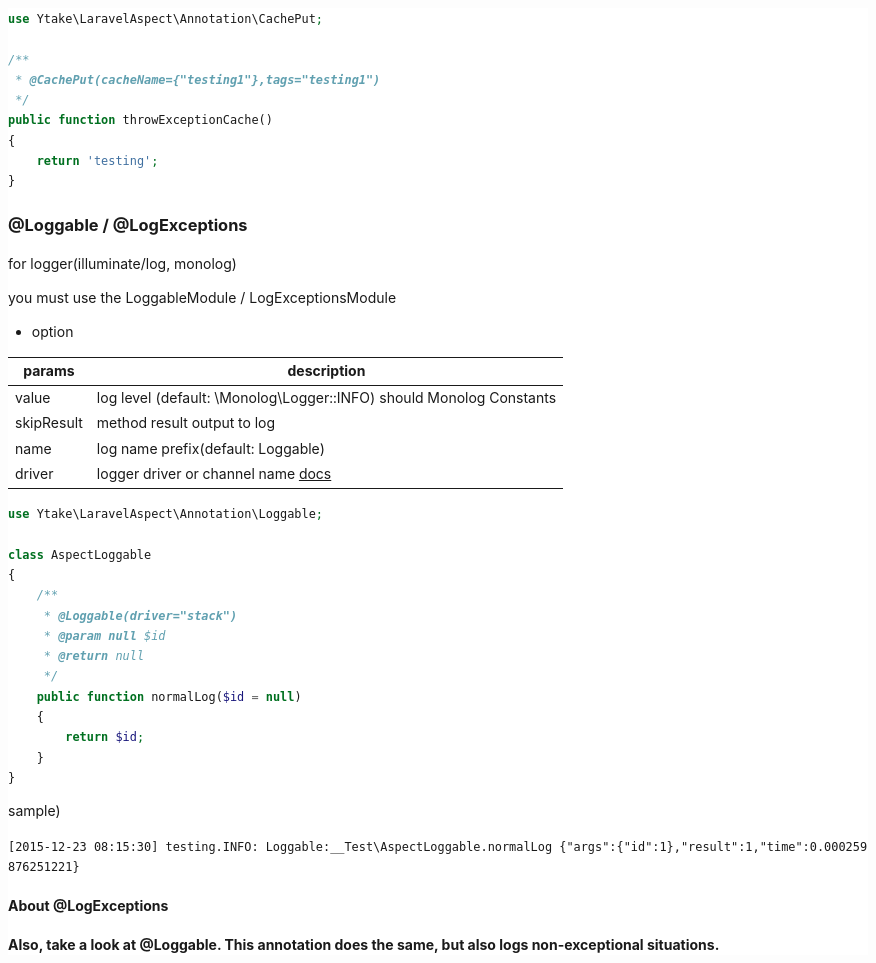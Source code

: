 ```php
use Ytake\LaravelAspect\Annotation\CachePut;

/**
 * @CachePut(cacheName={"testing1"},tags="testing1")
 */
public function throwExceptionCache()
{
    return 'testing';
}
```

### @Loggable / @LogExceptions

for logger(illuminate/log, monolog)

you must use the LoggableModule / LogExceptionsModule

* option

| params | description |
|-----|-------|
| value | log level (default: \Monolog\Logger::INFO) should Monolog Constants |
| skipResult | method result output to log |
| name |log name prefix(default: Loggable) |
| driver | logger driver or channel name [docs](https://laravel.com/docs/5.6/logging#configuration) |

```php
use Ytake\LaravelAspect\Annotation\Loggable;

class AspectLoggable
{
    /**
     * @Loggable(driver="stack")
     * @param null $id
     * @return null
     */
    public function normalLog($id = null)
    {
        return $id;
    }
}

```

sample)

```
[2015-12-23 08:15:30] testing.INFO: Loggable:__Test\AspectLoggable.normalLog {"args":{"id":1},"result":1,"time":0.000259876251221}
```

#### About @LogExceptions
**Also, take a look at @Loggable. This annotation does the same, but also logs non-exceptional situations.**
